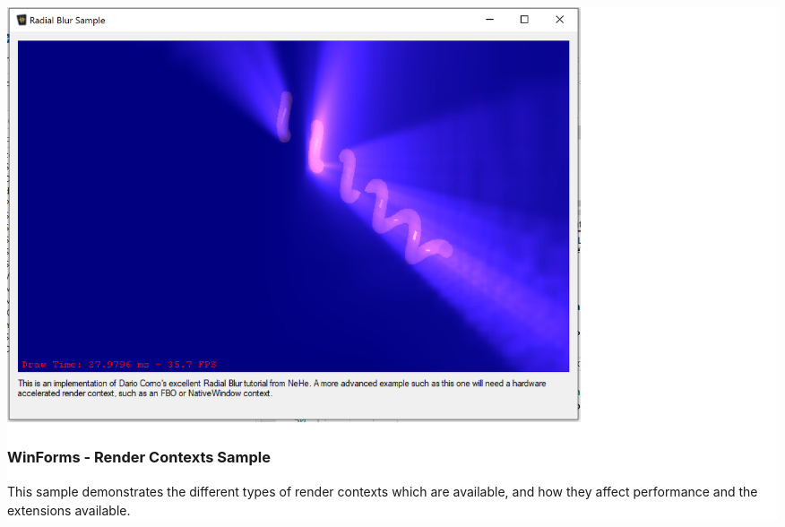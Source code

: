 <img width="640" alt="Native Textures Sample" src="assets/samples/WinformsRadialBlueSample.png" />

### WinForms - Render Contexts Sample

This sample demonstrates the different types of render contexts which are available, and how they affect performance and the extensions available.
